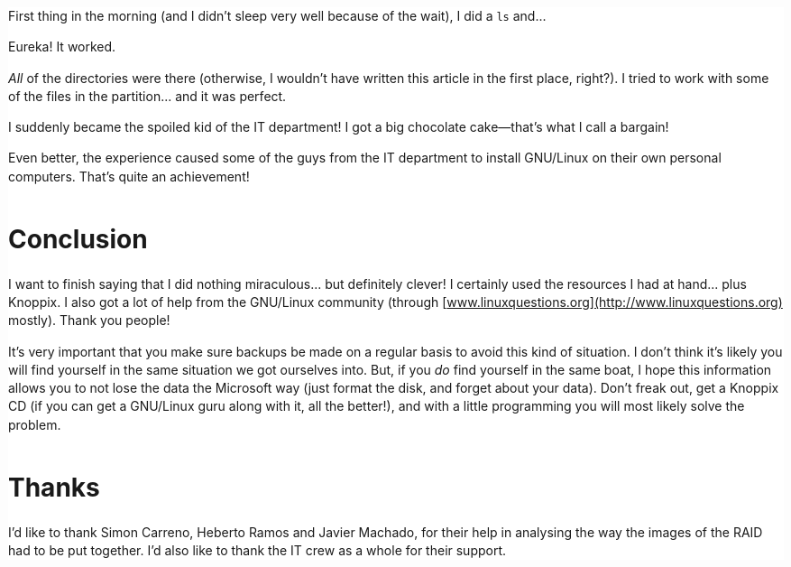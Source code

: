 First thing in the morning (and I didn’t sleep very well because of the wait), I did a `ls` and...

Eureka! It worked.

_All_ of the directories were there (otherwise, I wouldn’t have written this article in the first place, right?). I tried to work with some of the files in the partition... and it was perfect.

I suddenly became the spoiled kid of the IT department! I got a big chocolate cake—that’s what I call a bargain! 

Even better, the experience caused some of the guys from the IT department to install GNU/Linux on their own personal computers. That’s quite an achievement!


# Conclusion

I want to finish saying that I did nothing miraculous... but definitely clever! I certainly used the resources I had at hand... plus Knoppix. I also got a lot of help from the GNU/Linux community (through [www.linuxquestions.org](http://www.linuxquestions.org) mostly). Thank you people!

It’s very important that you make sure backups be made on a regular basis to avoid this kind of situation. I don’t think it’s likely you will find yourself in the same situation we got ourselves into. But, if you _do_ find yourself in the same boat, I hope this information allows you to not lose the data the Microsoft way (just format the disk, and forget about your data). Don’t freak out, get a Knoppix CD (if you can get a GNU/Linux guru along with it, all the better!), and with a little programming you will most likely solve the problem.


# Thanks

I’d like to thank Simon Carreno, Heberto Ramos and Javier Machado, for their help in analysing the way the images of the RAID had to be put together. I’d also like to thank the IT crew as a whole for their support.